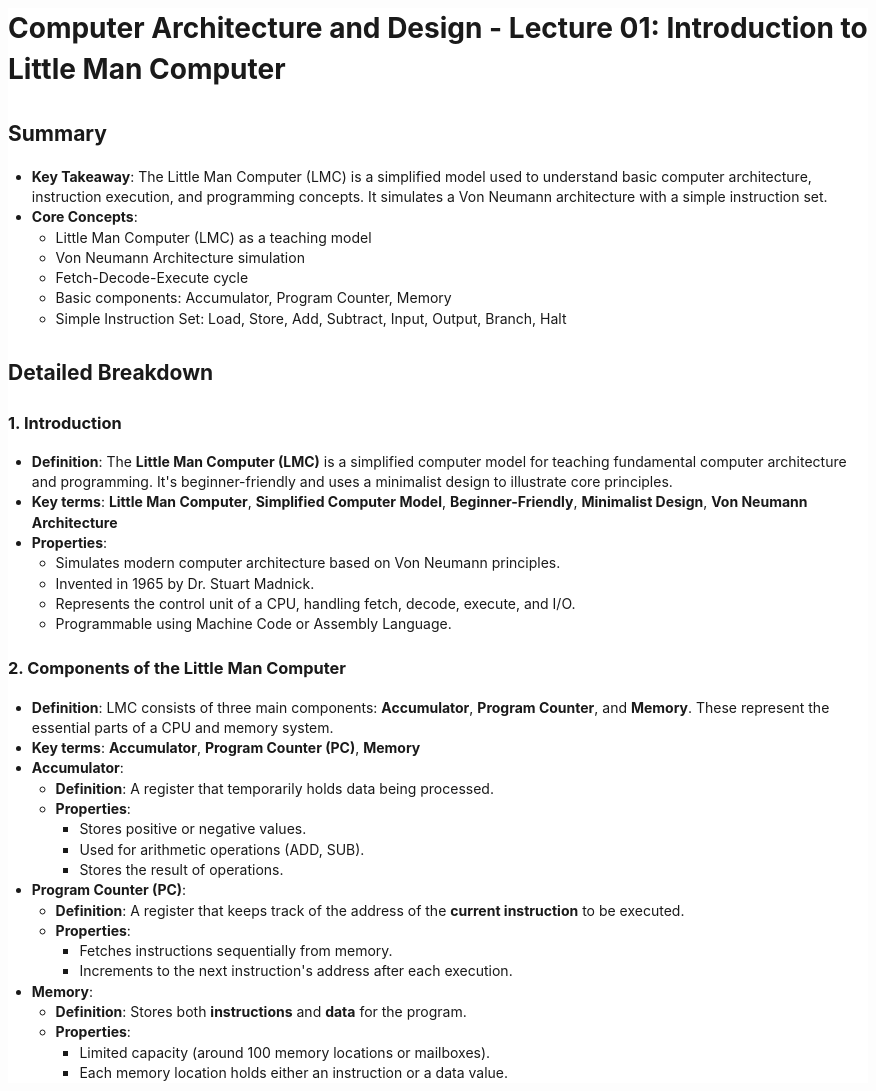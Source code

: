 # Computer Architecture and Design - Lecture 01: Introduction to Little Man Computer

## Summary
- **Key Takeaway**: The Little Man Computer (LMC) is a simplified model used to understand basic computer architecture, instruction execution, and programming concepts. It simulates a Von Neumann architecture with a simple instruction set.
- **Core Concepts**:
    - Little Man Computer (LMC) as a teaching model
    - Von Neumann Architecture simulation
    - Fetch-Decode-Execute cycle
    - Basic components: Accumulator, Program Counter, Memory
    - Simple Instruction Set: Load, Store, Add, Subtract, Input, Output, Branch, Halt

## Detailed Breakdown

### 1. Introduction
- **Definition**: The **Little Man Computer (LMC)** is a simplified computer model for teaching fundamental computer architecture and programming. It's beginner-friendly and uses a minimalist design to illustrate core principles.
- **Key terms**: **Little Man Computer**, **Simplified Computer Model**, **Beginner-Friendly**, **Minimalist Design**, **Von Neumann Architecture**
- **Properties**:
    - Simulates modern computer architecture based on Von Neumann principles.
    - Invented in 1965 by Dr. Stuart Madnick.
    - Represents the control unit of a CPU, handling fetch, decode, execute, and I/O.
    - Programmable using Machine Code or Assembly Language.

### 2. Components of the Little Man Computer
- **Definition**: LMC consists of three main components: **Accumulator**, **Program Counter**, and **Memory**. These represent the essential parts of a CPU and memory system.
- **Key terms**: **Accumulator**, **Program Counter (PC)**, **Memory**
- **Accumulator**:
    - **Definition**: A register that temporarily holds data being processed.
    - **Properties**:
        - Stores positive or negative values.
        - Used for arithmetic operations (ADD, SUB).
        - Stores the result of operations.
- **Program Counter (PC)**:
    - **Definition**: A register that keeps track of the address of the **current instruction** to be executed.
    - **Properties**:
        - Fetches instructions sequentially from memory.
        - Increments to the next instruction's address after each execution.
- **Memory**:
    - **Definition**: Stores both **instructions** and **data** for the program.
    - **Properties**:
        - Limited capacity (around 100 memory locations or mailboxes).
        - Each memory location holds either an instruction or a data value.
